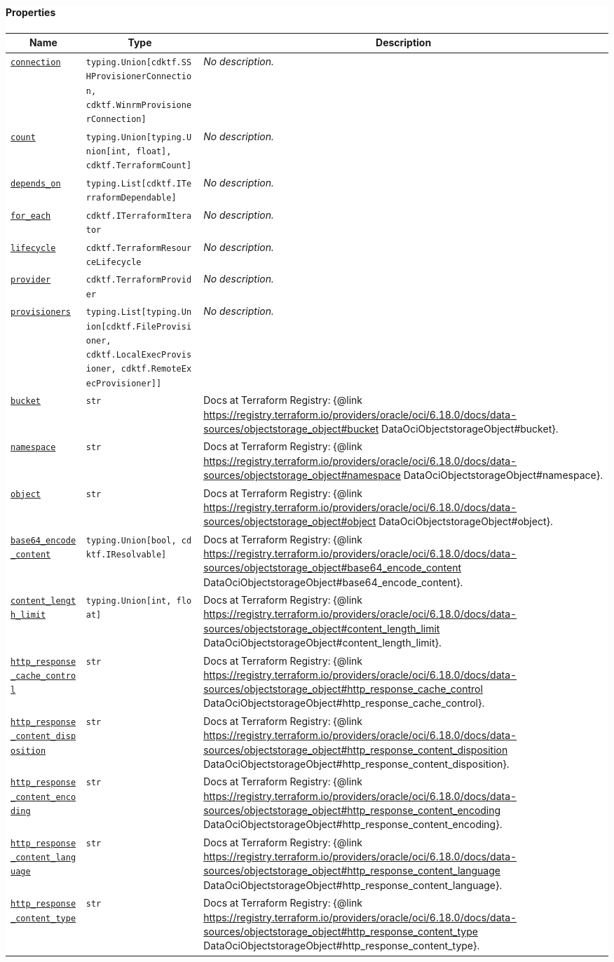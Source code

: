#### Properties <a name="Properties" id="Properties"></a>

| **Name** | **Type** | **Description** |
| --- | --- | --- |
| <code><a href="#rhizo-co-terraform-provider-oci.dataOciObjectstorageObject.DataOciObjectstorageObjectConfig.property.connection">connection</a></code> | <code>typing.Union[cdktf.SSHProvisionerConnection, cdktf.WinrmProvisionerConnection]</code> | *No description.* |
| <code><a href="#rhizo-co-terraform-provider-oci.dataOciObjectstorageObject.DataOciObjectstorageObjectConfig.property.count">count</a></code> | <code>typing.Union[typing.Union[int, float], cdktf.TerraformCount]</code> | *No description.* |
| <code><a href="#rhizo-co-terraform-provider-oci.dataOciObjectstorageObject.DataOciObjectstorageObjectConfig.property.dependsOn">depends_on</a></code> | <code>typing.List[cdktf.ITerraformDependable]</code> | *No description.* |
| <code><a href="#rhizo-co-terraform-provider-oci.dataOciObjectstorageObject.DataOciObjectstorageObjectConfig.property.forEach">for_each</a></code> | <code>cdktf.ITerraformIterator</code> | *No description.* |
| <code><a href="#rhizo-co-terraform-provider-oci.dataOciObjectstorageObject.DataOciObjectstorageObjectConfig.property.lifecycle">lifecycle</a></code> | <code>cdktf.TerraformResourceLifecycle</code> | *No description.* |
| <code><a href="#rhizo-co-terraform-provider-oci.dataOciObjectstorageObject.DataOciObjectstorageObjectConfig.property.provider">provider</a></code> | <code>cdktf.TerraformProvider</code> | *No description.* |
| <code><a href="#rhizo-co-terraform-provider-oci.dataOciObjectstorageObject.DataOciObjectstorageObjectConfig.property.provisioners">provisioners</a></code> | <code>typing.List[typing.Union[cdktf.FileProvisioner, cdktf.LocalExecProvisioner, cdktf.RemoteExecProvisioner]]</code> | *No description.* |
| <code><a href="#rhizo-co-terraform-provider-oci.dataOciObjectstorageObject.DataOciObjectstorageObjectConfig.property.bucket">bucket</a></code> | <code>str</code> | Docs at Terraform Registry: {@link https://registry.terraform.io/providers/oracle/oci/6.18.0/docs/data-sources/objectstorage_object#bucket DataOciObjectstorageObject#bucket}. |
| <code><a href="#rhizo-co-terraform-provider-oci.dataOciObjectstorageObject.DataOciObjectstorageObjectConfig.property.namespace">namespace</a></code> | <code>str</code> | Docs at Terraform Registry: {@link https://registry.terraform.io/providers/oracle/oci/6.18.0/docs/data-sources/objectstorage_object#namespace DataOciObjectstorageObject#namespace}. |
| <code><a href="#rhizo-co-terraform-provider-oci.dataOciObjectstorageObject.DataOciObjectstorageObjectConfig.property.object">object</a></code> | <code>str</code> | Docs at Terraform Registry: {@link https://registry.terraform.io/providers/oracle/oci/6.18.0/docs/data-sources/objectstorage_object#object DataOciObjectstorageObject#object}. |
| <code><a href="#rhizo-co-terraform-provider-oci.dataOciObjectstorageObject.DataOciObjectstorageObjectConfig.property.base64EncodeContent">base64_encode_content</a></code> | <code>typing.Union[bool, cdktf.IResolvable]</code> | Docs at Terraform Registry: {@link https://registry.terraform.io/providers/oracle/oci/6.18.0/docs/data-sources/objectstorage_object#base64_encode_content DataOciObjectstorageObject#base64_encode_content}. |
| <code><a href="#rhizo-co-terraform-provider-oci.dataOciObjectstorageObject.DataOciObjectstorageObjectConfig.property.contentLengthLimit">content_length_limit</a></code> | <code>typing.Union[int, float]</code> | Docs at Terraform Registry: {@link https://registry.terraform.io/providers/oracle/oci/6.18.0/docs/data-sources/objectstorage_object#content_length_limit DataOciObjectstorageObject#content_length_limit}. |
| <code><a href="#rhizo-co-terraform-provider-oci.dataOciObjectstorageObject.DataOciObjectstorageObjectConfig.property.httpResponseCacheControl">http_response_cache_control</a></code> | <code>str</code> | Docs at Terraform Registry: {@link https://registry.terraform.io/providers/oracle/oci/6.18.0/docs/data-sources/objectstorage_object#http_response_cache_control DataOciObjectstorageObject#http_response_cache_control}. |
| <code><a href="#rhizo-co-terraform-provider-oci.dataOciObjectstorageObject.DataOciObjectstorageObjectConfig.property.httpResponseContentDisposition">http_response_content_disposition</a></code> | <code>str</code> | Docs at Terraform Registry: {@link https://registry.terraform.io/providers/oracle/oci/6.18.0/docs/data-sources/objectstorage_object#http_response_content_disposition DataOciObjectstorageObject#http_response_content_disposition}. |
| <code><a href="#rhizo-co-terraform-provider-oci.dataOciObjectstorageObject.DataOciObjectstorageObjectConfig.property.httpResponseContentEncoding">http_response_content_encoding</a></code> | <code>str</code> | Docs at Terraform Registry: {@link https://registry.terraform.io/providers/oracle/oci/6.18.0/docs/data-sources/objectstorage_object#http_response_content_encoding DataOciObjectstorageObject#http_response_content_encoding}. |
| <code><a href="#rhizo-co-terraform-provider-oci.dataOciObjectstorageObject.DataOciObjectstorageObjectConfig.property.httpResponseContentLanguage">http_response_content_language</a></code> | <code>str</code> | Docs at Terraform Registry: {@link https://registry.terraform.io/providers/oracle/oci/6.18.0/docs/data-sources/objectstorage_object#http_response_content_language DataOciObjectstorageObject#http_response_content_language}. |
| <code><a href="#rhizo-co-terraform-provider-oci.dataOciObjectstorageObject.DataOciObjectstorageObjectConfig.property.httpResponseContentType">http_response_content_type</a></code> | <code>str</code> | Docs at Terraform Registry: {@link https://registry.terraform.io/providers/oracle/oci/6.18.0/docs/data-sources/objectstorage_object#http_response_content_type DataOciObjectstorageObject#http_response_content_type}. |